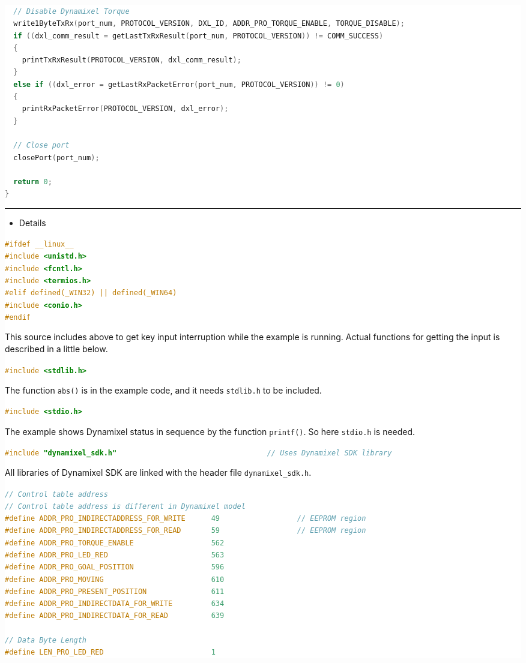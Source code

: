 ``` cpp
  // Disable Dynamixel Torque
  write1ByteTxRx(port_num, PROTOCOL_VERSION, DXL_ID, ADDR_PRO_TORQUE_ENABLE, TORQUE_DISABLE);
  if ((dxl_comm_result = getLastTxRxResult(port_num, PROTOCOL_VERSION)) != COMM_SUCCESS)
  {
    printTxRxResult(PROTOCOL_VERSION, dxl_comm_result);
  }
  else if ((dxl_error = getLastRxPacketError(port_num, PROTOCOL_VERSION)) != 0)
  {
    printRxPacketError(PROTOCOL_VERSION, dxl_error);
  }

  // Close port
  closePort(port_num);

  return 0;
}
```

-------------------------------------------------------------------------------------

- Details

``` cpp
#ifdef __linux__
#include <unistd.h>
#include <fcntl.h>
#include <termios.h>
#elif defined(_WIN32) || defined(_WIN64)
#include <conio.h>
#endif
```

This source includes above to get key input interruption while the example is running. Actual functions for getting the input is described in a little below.

``` cpp
#include <stdlib.h>
```

The function `abs()` is in the example code, and it needs `stdlib.h` to be included.

``` cpp
#include <stdio.h>
```

The example shows Dynamixel status in sequence by the function `printf()`. So here `stdio.h` is needed.

``` cpp
#include "dynamixel_sdk.h"                                   // Uses Dynamixel SDK library
```

All libraries of Dynamixel SDK are linked with the header file `dynamixel_sdk.h`.

``` cpp
// Control table address
// Control table address is different in Dynamixel model
#define ADDR_PRO_INDIRECTADDRESS_FOR_WRITE      49                  // EEPROM region
#define ADDR_PRO_INDIRECTADDRESS_FOR_READ       59                  // EEPROM region
#define ADDR_PRO_TORQUE_ENABLE                  562
#define ADDR_PRO_LED_RED                        563
#define ADDR_PRO_GOAL_POSITION                  596
#define ADDR_PRO_MOVING                         610
#define ADDR_PRO_PRESENT_POSITION               611
#define ADDR_PRO_INDIRECTDATA_FOR_WRITE         634
#define ADDR_PRO_INDIRECTDATA_FOR_READ          639

// Data Byte Length
#define LEN_PRO_LED_RED                         1
```